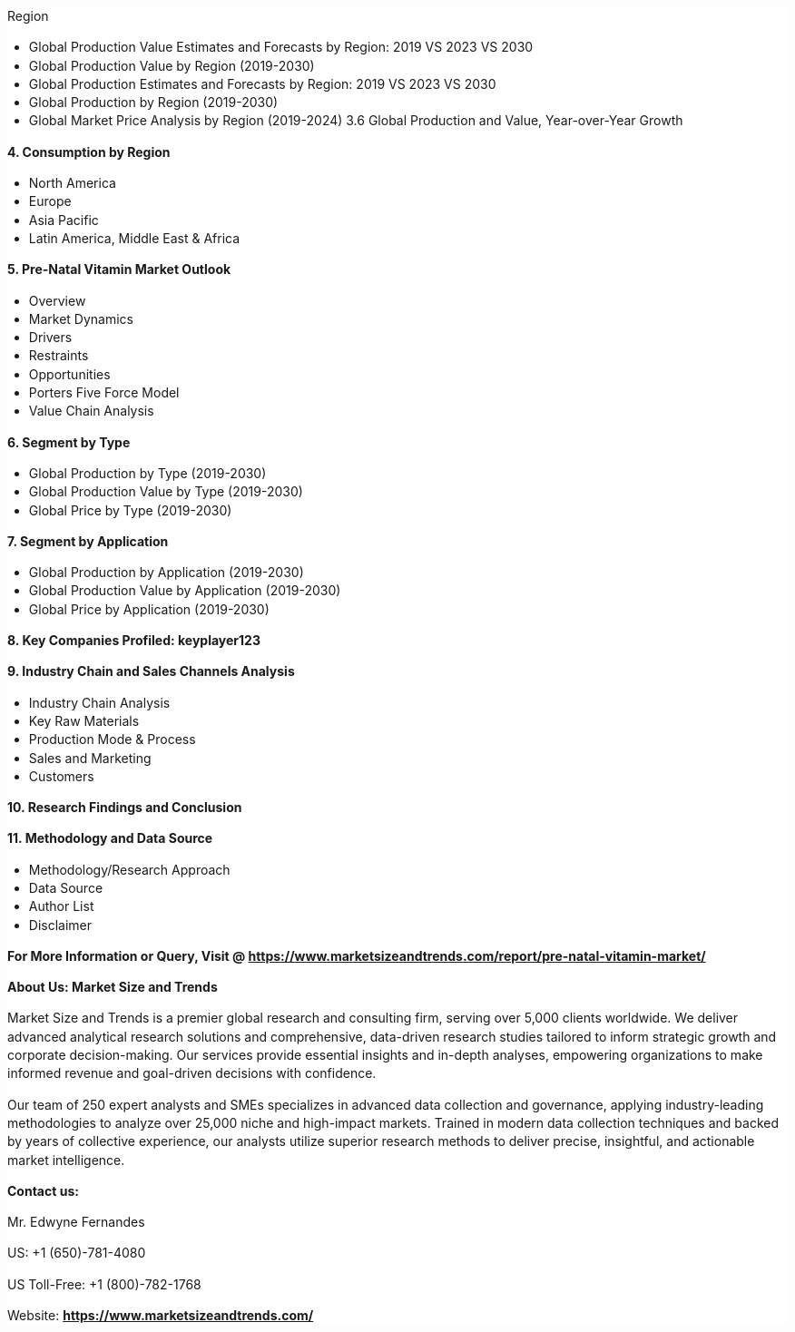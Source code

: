 Region</strong></p><ul><li>Global Production Value Estimates and Forecasts by Region: 2019 VS 2023 VS 2030</li><li>Global Production Value by Region (2019-2030)</li><li>Global Production Estimates and Forecasts by Region: 2019 VS 2023 VS 2030</li><li>Global Production by Region (2019-2030)</li><li>Global Market Price Analysis by Region (2019-2024) 3.6 Global Production and Value, Year-over-Year Growth</li></ul><p><strong>4. Consumption by Region</strong></p><ul><li>North America</li><li>Europe</li><li>Asia Pacific</li><li>Latin America, Middle East &amp; Africa</li></ul><p><strong>5. Pre-Natal Vitamin Market Outlook</strong></p><ul><li>Overview</li><li>Market Dynamics</li><li>Drivers</li><li>Restraints</li><li>Opportunities</li><li>Porters Five Force Model</li><li>Value Chain Analysis&nbsp;</li></ul><p><strong>6. Segment by Type</strong></p><ul><li>Global Production by Type (2019-2030)</li><li>Global Production Value by Type (2019-2030)</li><li>Global Price by Type (2019-2030)</li></ul><p><strong>7. Segment by Application</strong></p><ul><li>Global Production by Application (2019-2030)</li><li>Global Production Value by Application (2019-2030)</li><li>Global Price by Application (2019-2030)</li></ul><p><strong>8. Key Companies Profiled: keyplayer123</strong></p><p><strong>9. Industry Chain and Sales Channels Analysis</strong></p><ul><li>Industry Chain Analysis</li><li>Key Raw Materials</li><li>Production Mode &amp; Process</li><li>Sales and Marketing</li><li>Customers</li></ul><p><strong>10. Research Findings and Conclusion</strong></p><p><strong>11. Methodology and Data Source</strong></p><ul><li>Methodology/Research Approach</li><li>Data Source</li><li>Author List</li><li>Disclaimer</li></ul></p><p><strong>For More Information or Query, Visit @ <a href="https://www.marketsizeandtrends.com/report/pre-natal-vitamin-market/">https://www.marketsizeandtrends.com/report/pre-natal-vitamin-market/</a></strong></p><p><strong>About Us: Market Size and Trends</strong></p><p>Market Size and Trends is a premier global research and consulting firm, serving over 5,000 clients worldwide. We deliver advanced analytical research solutions and comprehensive, data-driven research studies tailored to inform strategic growth and corporate decision-making. Our services provide essential insights and in-depth analyses, empowering organizations to make informed revenue and goal-driven decisions with confidence.</p><p>Our team of 250 expert analysts and SMEs specializes in advanced data collection and governance, applying industry-leading methodologies to analyze over 25,000 niche and high-impact markets. Trained in modern data collection techniques and backed by years of collective experience, our analysts utilize superior research methods to deliver precise, insightful, and actionable market intelligence.</p><p><strong>Contact us:</strong></p><p>Mr. Edwyne Fernandes</p><p>US: +1 (650)-781-4080</p><p>US Toll-Free: +1 (800)-782-1768</p><p>Website: <strong><a href="https://www.marketsizeandtrends.com/">https://www.marketsizeandtrends.com/</a></strong></p>

